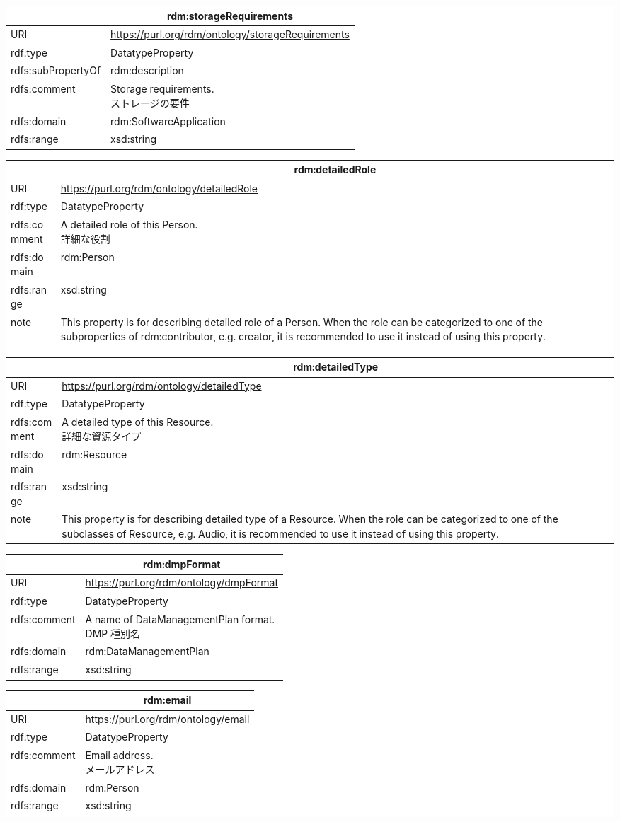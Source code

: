 |                    | rdm:storageRequirements                           |
| ------------------ | ------------------------------------------------- |
| URI                | https://purl.org/rdm/ontology/storageRequirements |
| rdf:type           | DatatypeProperty                                  |
| rdfs:subPropertyOf | rdm:description                                   |
| rdfs:comment       | Storage requirements.<br>ストレージの要件         |
| rdfs:domain        | rdm:SoftwareApplication                           |
| rdfs:range         | xsd:string                                        |

|              | rdm:detailedRole                                                                                                                                                                                                      |
| ------------ | --------------------------------------------------------------------------------------------------------------------------------------------------------------------------------------------------------------------- |
| URI          | https://purl.org/rdm/ontology/detailedRole                                                                                                                                                                            |
| rdf:type     | DatatypeProperty                                                                                                                                                                                                      |
| rdfs:comment | A detailed role of this Person.<br>詳細な役割                                                                                                                                                                         |
| rdfs:domain  | rdm:Person                                                                                                                                                                                                            |
| rdfs:range   | xsd:string                                                                                                                                                                                                            |
| note         | This property is for describing detailed role of a Person. When the role can be categorized to one of the subproperties of rdm:contributor, e.g. creator, it is recommended to use it instead of using this property. |

|              | rdm:detailedType                                                                                                                                                                                            |
| ------------ | ----------------------------------------------------------------------------------------------------------------------------------------------------------------------------------------------------------- |
| URI          | https://purl.org/rdm/ontology/detailedType                                                                                                                                                                  |
| rdf:type     | DatatypeProperty                                                                                                                                                                                            |
| rdfs:comment | A detailed type of this Resource. <br>詳細な資源タイプ                                                                                                                                                      |
| rdfs:domain  | rdm:Resource                                                                                                                                                                                                |
| rdfs:range   | xsd:string                                                                                                                                                                                                  |
| note         | This property is for describing detailed type of a Resource. When the role can be categorized to one of the subclasses of Resource, e.g. Audio, it is recommended to use it instead of using this property. |

|              | rdm:dmpFormat                                      |
| ------------ | -------------------------------------------------- |
| URI          | https://purl.org/rdm/ontology/dmpFormat            |
| rdf:type     | DatatypeProperty                                   |
| rdfs:comment | A name of DataManagementPlan format.<br>DMP 種別名 |
| rdfs:domain  | rdm:DataManagementPlan                             |
| rdfs:range   | xsd:string                                         |

|              | rdm:email                           |
| ------------ | ----------------------------------- |
| URI          | https://purl.org/rdm/ontology/email |
| rdf:type     | DatatypeProperty                    |
| rdfs:comment | Email address.<br>メールアドレス    |
| rdfs:domain  | rdm:Person                          |
| rdfs:range   | xsd:string                          |
